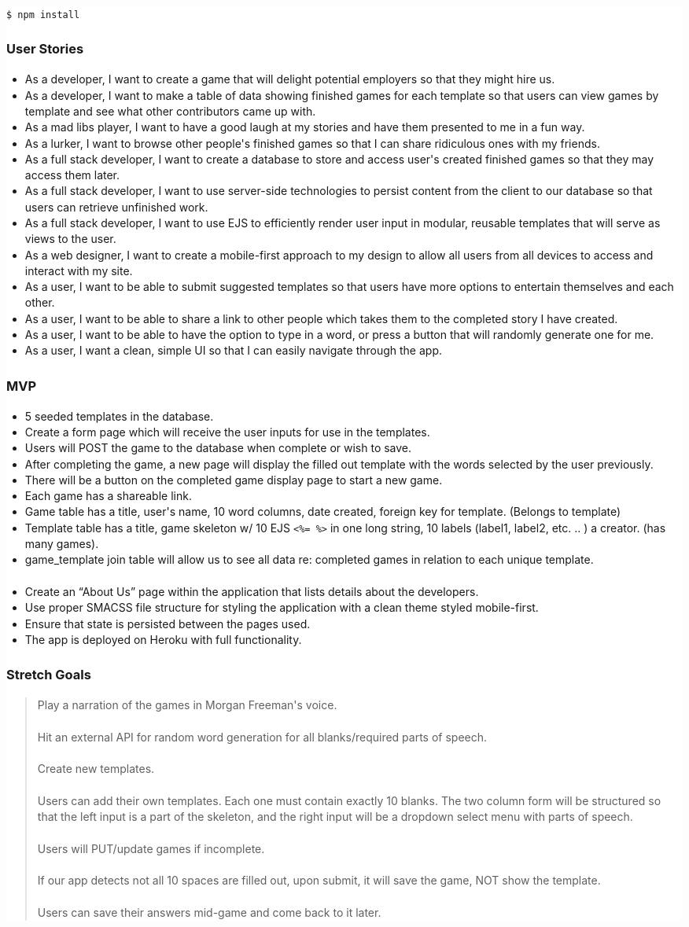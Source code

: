 ```$ npm install```

### User Stories

* As a developer, I want to create a game that will delight potential employers so that they might hire us.
* As a developer, I want to make a table of data showing finished games for each template so that users can view games by template and see what other contributors came up with.
* As a mad libs player, I want to have a good laugh at my stories and have them presented to me in a fun way.
* As a lurker, I want to browse other people's finished games so that I can share ridiculous ones with my friends.
* As a full stack developer, I want to create a database to store and access user's created finished games so that they may access them later.
* As a full stack developer, I want to use server-side technologies to persist content from the client to our database so that users can retrieve unfinished work.
* As a full stack developer, I want to use EJS to efficiently render user input in modular, reusable templates that will serve as views to the user.
* As a web designer, I want to create a mobile-first approach to my design to allow all users from all devices to access and interact with my site.
* As a user, I want to be able to submit suggested templates so that users have more options to entertain themselves and each other.
* As a user, I want to be able to share a link to other people which takes them to the completed story I have created.
* As a user, I want to be able to have the option to type in a word, or press a button that will randomly generate one for me.
* As a user, I want a clean, simple UI so that I can easily navigate through the app.

### MVP

* 5 seeded templates in the database.
* Create a form page which will receive the user inputs for use in the templates.
* Users will POST the game to the database when complete or wish to save.
* After completing the game, a new page will display the filled out template with the words selected by the user previously.
* There will be a button on the completed game display page to start a new game.
* Each game has a shareable link.
* Game table has a title, user's name, 10 word columns, date created, foreign key for template. (Belongs to template)
* Template table has a title, game skeleton w/ 10 EJS `<%= %>` in one long string, 10 labels (label1, label2, etc. .. ) a creator. (has many games).
* game_template join table will allow us to see all data re: completed games in relation to each unique template.</br></br>
* Create an “About Us” page within the application that lists details about the developers.
* Use proper SMACSS file structure for styling the application with a clean theme styled mobile-first.
* Ensure that state is persisted between the pages used.
* The app is deployed on Heroku with full functionality.

### Stretch Goals

> Play a narration of the games in Morgan Freeman's voice.</br></br>
> Hit an external API for random word generation for all blanks/required parts of speech.</br></br>
> Create new templates.</br></br>
> Users can add their own templates. Each one must contain exactly 10 blanks. The two column form will be structured so that the left input is a part of the skeleton, and the right input will be a dropdown select menu with parts of speech.</br></br>
> Users will PUT/update games if incomplete.</br></br>
> If our app detects not all 10 spaces are filled out, upon submit, it will save the game, NOT show the template.</br></br>
> Users can save their answers mid-game and come back to it later.
